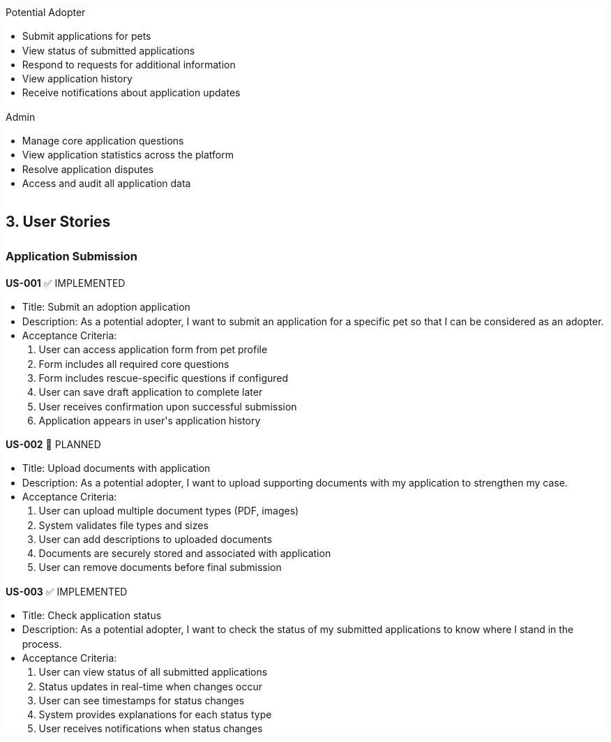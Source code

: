 Potential Adopter

- Submit applications for pets
- View status of submitted applications
- Respond to requests for additional information
- View application history
- Receive notifications about application updates

Admin

- Manage core application questions
- View application statistics across the platform
- Resolve application disputes
- Access and audit all application data

## 3. User Stories

### Application Submission

**US-001** ✅ IMPLEMENTED

- Title: Submit an adoption application
- Description: As a potential adopter, I want to submit an application for a specific pet so that I can be considered as an adopter.
- Acceptance Criteria:
  1. User can access application form from pet profile
  2. Form includes all required core questions
  3. Form includes rescue-specific questions if configured
  4. User can save draft application to complete later
  5. User receives confirmation upon successful submission
  6. Application appears in user's application history

**US-002** 🔄 PLANNED

- Title: Upload documents with application
- Description: As a potential adopter, I want to upload supporting documents with my application to strengthen my case.
- Acceptance Criteria:
  1. User can upload multiple document types (PDF, images)
  2. System validates file types and sizes
  3. User can add descriptions to uploaded documents
  4. Documents are securely stored and associated with application
  5. User can remove documents before final submission

**US-003** ✅ IMPLEMENTED

- Title: Check application status
- Description: As a potential adopter, I want to check the status of my submitted applications to know where I stand in the process.
- Acceptance Criteria:
  1. User can view status of all submitted applications
  2. Status updates in real-time when changes occur
  3. User can see timestamps for status changes
  4. System provides explanations for each status type
  5. User receives notifications when status changes
